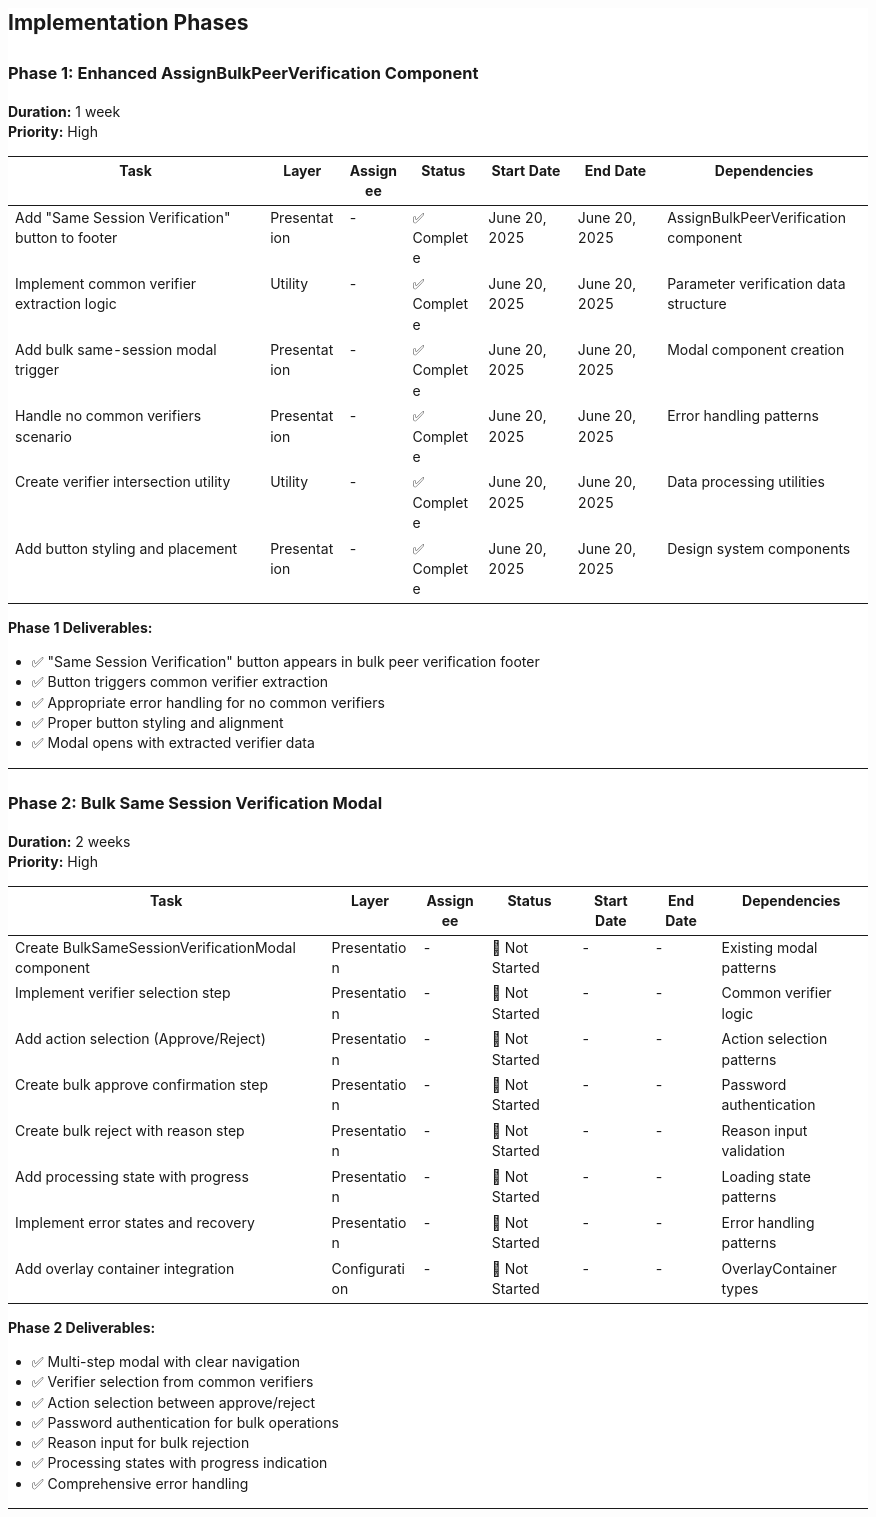 
## **Implementation Phases**

### **Phase 1: Enhanced AssignBulkPeerVerification Component**
**Duration:** 1 week  
**Priority:** High  

| Task | Layer | Assignee | Status | Start Date | End Date | Dependencies |
|------|-------|----------|--------|------------|----------|--------------|
| Add "Same Session Verification" button to footer | Presentation | - | ✅ Complete | June 20, 2025 | June 20, 2025 | AssignBulkPeerVerification component |
| Implement common verifier extraction logic | Utility | - | ✅ Complete | June 20, 2025 | June 20, 2025 | Parameter verification data structure |
| Add bulk same-session modal trigger | Presentation | - | ✅ Complete | June 20, 2025 | June 20, 2025 | Modal component creation |
| Handle no common verifiers scenario | Presentation | - | ✅ Complete | June 20, 2025 | June 20, 2025 | Error handling patterns |
| Create verifier intersection utility | Utility | - | ✅ Complete | June 20, 2025 | June 20, 2025 | Data processing utilities |
| Add button styling and placement | Presentation | - | ✅ Complete | June 20, 2025 | June 20, 2025 | Design system components |

**Phase 1 Deliverables:**
- ✅ "Same Session Verification" button appears in bulk peer verification footer
- ✅ Button triggers common verifier extraction
- ✅ Appropriate error handling for no common verifiers
- ✅ Proper button styling and alignment
- ✅ Modal opens with extracted verifier data

---

### **Phase 2: Bulk Same Session Verification Modal**
**Duration:** 2 weeks  
**Priority:** High  

| Task | Layer | Assignee | Status | Start Date | End Date | Dependencies |
|------|-------|----------|--------|------------|----------|--------------|
| Create BulkSameSessionVerificationModal component | Presentation | - | 🔴 Not Started | - | - | Existing modal patterns |
| Implement verifier selection step | Presentation | - | 🔴 Not Started | - | - | Common verifier logic |
| Add action selection (Approve/Reject) | Presentation | - | 🔴 Not Started | - | - | Action selection patterns |
| Create bulk approve confirmation step | Presentation | - | 🔴 Not Started | - | - | Password authentication |
| Create bulk reject with reason step | Presentation | - | 🔴 Not Started | - | - | Reason input validation |
| Add processing state with progress | Presentation | - | 🔴 Not Started | - | - | Loading state patterns |
| Implement error states and recovery | Presentation | - | 🔴 Not Started | - | - | Error handling patterns |
| Add overlay container integration | Configuration | - | 🔴 Not Started | - | - | OverlayContainer types |

**Phase 2 Deliverables:**
- ✅ Multi-step modal with clear navigation
- ✅ Verifier selection from common verifiers
- ✅ Action selection between approve/reject
- ✅ Password authentication for bulk operations
- ✅ Reason input for bulk rejection
- ✅ Processing states with progress indication
- ✅ Comprehensive error handling

---